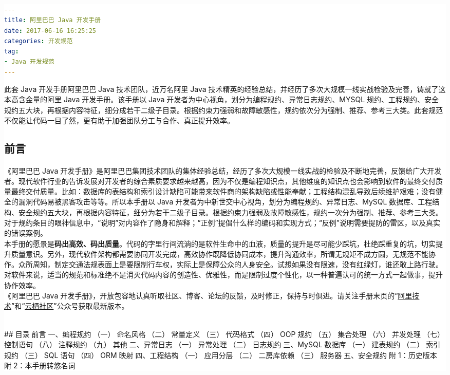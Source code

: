 ```yaml
---
title: 阿里巴巴 Java 开发手册
date: 2017-06-16 16:25:25
categories: 开发规范
tag: 
- Java 开发规范
---
```


此套 Java 开发手册阿里巴巴 Java 技术团队，近万名阿里 Java 技术精英的经验总结，并经历了多次大规模一线实战检验及完善，铸就了这本高含金量的阿里 Java 开发手册。该手册以 Java 开发者为中心视角，划分为编程规约、异常日志规约、MYSQL 规约、工程规约、安全规约五大块，再根据内容特征，细分成若干二级子目录。根据约束力强弱和故障敏感性，规约依次分为强制、推荐、参考三大类。此套规范不仅能让代码一目了然，更有助于加强团队分工与合作、真正提升效率。



## 前言
《阿里巴巴 Java 开发手册》是阿里巴巴集团技术团队的集体经验总结，经历了多次大规模一线实战的检验及不断地完善，反馈给广大开发者。现代软件行业的告诉发展对开发者的综合素质要求越来越高，因为不仅是编程知识点，其他维度的知识点也会影响到软件的最终交付质量最终交付质量。比如：数据库的表结构和索引设计缺陷可能带来软件商的架构缺陷或性能奉献；工程结构混乱导致后续维护艰难；没有健全的漏洞代码易被黑客攻击等等。所以本手册以 Java 开发者为中新世交中心视角，划分为编程规约、异常日志、MySQL 数据库、工程结构、安全规约五大块，再根据内容特征，细分为若干二级子目录。根据约束力强弱及故障敏感性，规约一次分为强制、推荐、参考三大类。对于规约条目的眼神信息中，“说明”对内容作了隐身和解释；“正例”提倡什么样的编码和实现方式；“反例”说明需要提防的雷区，以及真实的错误案例。
<br/>
本手册的愿景是**码出高效、码出质量**。代码的字里行间流淌的是软件生命中的血液，质量的提升是尽可能少踩坑，杜绝踩重复的坑，切实提升质量意识。另外，现代软件架构都需要协同开发完成，高效协作既降低协同成本，提升沟通效率，所谓无规矩不成方圆，无规范不能协作。众所周知，制定交通法规表面上是要限制行车权，实际上是保障公众的人身安全。试想如果没有限速，没有红绿灯，谁还敢上路行驶。对软件来说，适当的规范和标准绝不是消灭代码内容的创造性、优雅性，而是限制过度个性化，以一种普遍认可的统一方式一起做事，提升协作效率。
<br/>
《阿里巴巴 Java 开发手册》，开放包容地认真听取社区、博客、论坛的反馈，及时修正，保持与时俱进。请关注手册末页的“[阿里技术](https://102.alibaba.com)”和“[云栖社区](https://yq.aliyun.com)”公众号获取最新版本。

<br/>
## 目录
前言
一、编程规约
	（一） 命名风格
	（二） 常量定义
	（三） 代码格式
	（四） OOP 规约
	（五） 集合处理
	（六） 并发处理
	（七） 控制语句
	（八） 注释规约
	（九） 其他
二、异常日志
	（一） 异常处理
	（二） 日志规约
三、MySQL 数据库
	（一） 建表规约
	（二） 索引规约
	（三） SQL 语句
	（四） ORM 映射
四、工程结构
	（一） 应用分层
	（二） 二房库依赖
	（三） 服务器
五、安全规约
附 1：历史版本
附 2：本手册转悠名词
